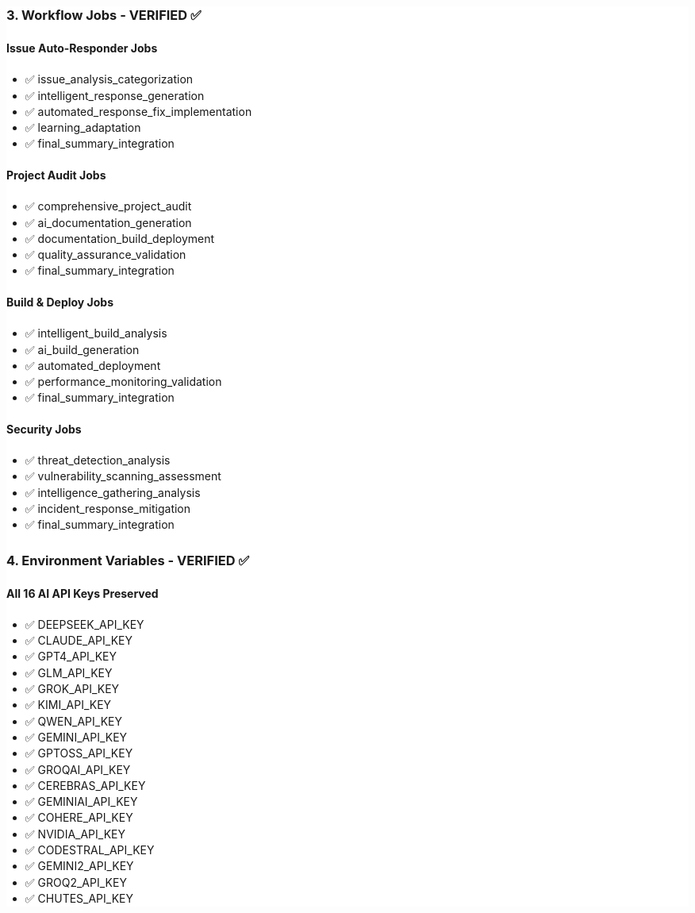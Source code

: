 ### **3. Workflow Jobs - VERIFIED ✅**

#### **Issue Auto-Responder Jobs**
- ✅ issue_analysis_categorization
- ✅ intelligent_response_generation
- ✅ automated_response_fix_implementation
- ✅ learning_adaptation
- ✅ final_summary_integration

#### **Project Audit Jobs**
- ✅ comprehensive_project_audit
- ✅ ai_documentation_generation
- ✅ documentation_build_deployment
- ✅ quality_assurance_validation
- ✅ final_summary_integration

#### **Build & Deploy Jobs**
- ✅ intelligent_build_analysis
- ✅ ai_build_generation
- ✅ automated_deployment
- ✅ performance_monitoring_validation
- ✅ final_summary_integration

#### **Security Jobs**
- ✅ threat_detection_analysis
- ✅ vulnerability_scanning_assessment
- ✅ intelligence_gathering_analysis
- ✅ incident_response_mitigation
- ✅ final_summary_integration

### **4. Environment Variables - VERIFIED ✅**

#### **All 16 AI API Keys Preserved**
- ✅ DEEPSEEK_API_KEY
- ✅ CLAUDE_API_KEY
- ✅ GPT4_API_KEY
- ✅ GLM_API_KEY
- ✅ GROK_API_KEY
- ✅ KIMI_API_KEY
- ✅ QWEN_API_KEY
- ✅ GEMINI_API_KEY
- ✅ GPTOSS_API_KEY
- ✅ GROQAI_API_KEY
- ✅ CEREBRAS_API_KEY
- ✅ GEMINIAI_API_KEY
- ✅ COHERE_API_KEY
- ✅ NVIDIA_API_KEY
- ✅ CODESTRAL_API_KEY
- ✅ GEMINI2_API_KEY
- ✅ GROQ2_API_KEY
- ✅ CHUTES_API_KEY
